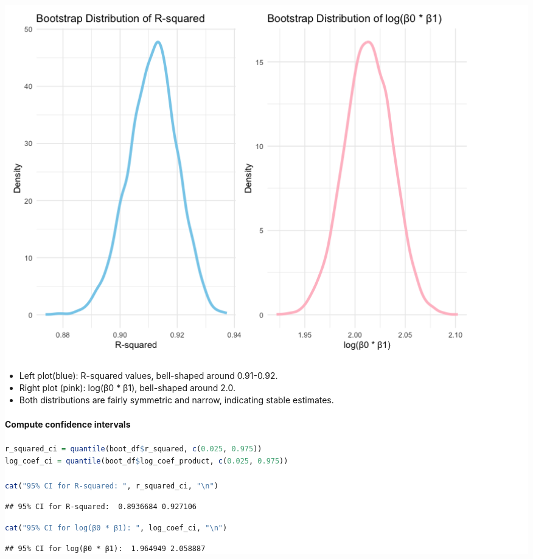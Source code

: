 <img src="P8105_hw6_yc4588_files/figure-gfm/unnamed-chunk-2-1.png" width="90%" />

- Left plot(blue): R-squared values, bell-shaped around 0.91-0.92.  
- Right plot (pink): log(β0 \* β1), bell-shaped around 2.0.  
- Both distributions are fairly symmetric and narrow, indicating stable
  estimates.

#### Compute confidence intervals

``` r
r_squared_ci = quantile(boot_df$r_squared, c(0.025, 0.975))
log_coef_ci = quantile(boot_df$log_coef_product, c(0.025, 0.975))

cat("95% CI for R-squared: ", r_squared_ci, "\n")
```

    ## 95% CI for R-squared:  0.8936684 0.927106

``` r
cat("95% CI for log(β0 * β1): ", log_coef_ci, "\n")
```

    ## 95% CI for log(β0 * β1):  1.964949 2.058887
